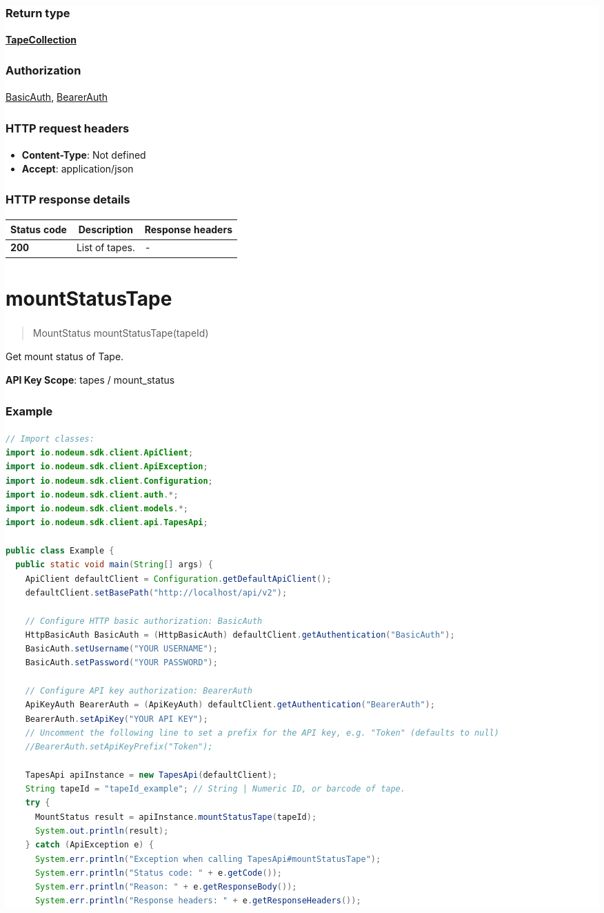### Return type

[**TapeCollection**](TapeCollection.md)

### Authorization

[BasicAuth](../README.md#BasicAuth), [BearerAuth](../README.md#BearerAuth)

### HTTP request headers

 - **Content-Type**: Not defined
 - **Accept**: application/json

### HTTP response details
| Status code | Description | Response headers |
|-------------|-------------|------------------|
**200** | List of tapes. |  -  |

<a name="mountStatusTape"></a>
# **mountStatusTape**
> MountStatus mountStatusTape(tapeId)

Get mount status of Tape.

**API Key Scope**: tapes / mount_status

### Example
```java
// Import classes:
import io.nodeum.sdk.client.ApiClient;
import io.nodeum.sdk.client.ApiException;
import io.nodeum.sdk.client.Configuration;
import io.nodeum.sdk.client.auth.*;
import io.nodeum.sdk.client.models.*;
import io.nodeum.sdk.client.api.TapesApi;

public class Example {
  public static void main(String[] args) {
    ApiClient defaultClient = Configuration.getDefaultApiClient();
    defaultClient.setBasePath("http://localhost/api/v2");
    
    // Configure HTTP basic authorization: BasicAuth
    HttpBasicAuth BasicAuth = (HttpBasicAuth) defaultClient.getAuthentication("BasicAuth");
    BasicAuth.setUsername("YOUR USERNAME");
    BasicAuth.setPassword("YOUR PASSWORD");

    // Configure API key authorization: BearerAuth
    ApiKeyAuth BearerAuth = (ApiKeyAuth) defaultClient.getAuthentication("BearerAuth");
    BearerAuth.setApiKey("YOUR API KEY");
    // Uncomment the following line to set a prefix for the API key, e.g. "Token" (defaults to null)
    //BearerAuth.setApiKeyPrefix("Token");

    TapesApi apiInstance = new TapesApi(defaultClient);
    String tapeId = "tapeId_example"; // String | Numeric ID, or barcode of tape.
    try {
      MountStatus result = apiInstance.mountStatusTape(tapeId);
      System.out.println(result);
    } catch (ApiException e) {
      System.err.println("Exception when calling TapesApi#mountStatusTape");
      System.err.println("Status code: " + e.getCode());
      System.err.println("Reason: " + e.getResponseBody());
      System.err.println("Response headers: " + e.getResponseHeaders());
```